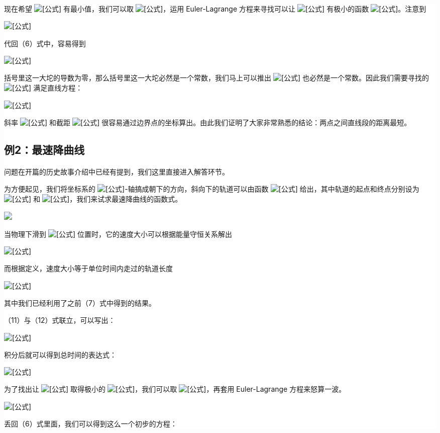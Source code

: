 现在希望 ![[公式]](https://www.zhihu.com/equation?tex=S) 有最小值，我们可以取 ![[公式]](https://www.zhihu.com/equation?tex=+f%28y%2Cy%27%29+%3D+%5Csqrt%7B1%2By%27%5E2%7D+)，运用 Euler-Lagrange 方程来寻找可以让 ![[公式]](https://www.zhihu.com/equation?tex=S) 有极小的函数 ![[公式]](https://www.zhihu.com/equation?tex=+y%28x%29+)。注意到

![[公式]](https://www.zhihu.com/equation?tex=%5Cfrac%7B%5Cpartial+f%7D%7B%5Cpartial+y%7D+%3D+0%2C+%5Cqquad+%5Cfrac%7B%5Cpartial+f%7D%7B%5Cpartial+y%27%7D%3D%5Cfrac%7By%27%7D%7B%5Csqrt%7B1%2By%27%5E2%7D%7D+%5C%5C)

代回（6）式中，容易得到

![[公式]](https://www.zhihu.com/equation?tex=%5Cfrac%7B%5Cmathrm%7Bd%7D%7D%7B%5Cmathrm%7Bd%7Dx%7D+%5Cleft%28+%5Cfrac%7By%27%7D%7B%5Csqrt%7B1%2By%27%5E2%7D%7D+%5Cright%29+%3D+0+%5Cqquad+%289%29+%5C%5C)

括号里这一大坨的导数为零，那么括号里这一大坨必然是一个常数，我们马上可以推出 ![[公式]](https://www.zhihu.com/equation?tex=y%27) 也必然是一个常数。因此我们需要寻找的 ![[公式]](https://www.zhihu.com/equation?tex=y%28x%29) 满足直线方程：

![[公式]](https://www.zhihu.com/equation?tex=y+%3D+kx+%2B+c+%5Cqquad+%2810%29+%5C%5C)

斜率 ![[公式]](https://www.zhihu.com/equation?tex=k) 和截距 ![[公式]](https://www.zhihu.com/equation?tex=c) 很容易通过边界点的坐标算出。由此我们证明了大家非常熟悉的结论：两点之间直线段的距离最短。

  

## **例2：最速降曲线**

问题在开篇的历史故事介绍中已经有提到，我们这里直接进入解答环节。

为方便起见，我们将坐标系的 ![[公式]](https://www.zhihu.com/equation?tex=y)-轴搞成朝下的方向，斜向下的轨道可以由函数 ![[公式]](https://www.zhihu.com/equation?tex=+y%28x%29+) 给出，其中轨道的起点和终点分别设为 ![[公式]](https://www.zhihu.com/equation?tex=%280%2C0%29) 和 ![[公式]](https://www.zhihu.com/equation?tex=+%28a%2Cb%29+)，我们来试求最速降曲线的函数式。

![](https://pic3.zhimg.com/80/v2-615de9a29f24051c6c03433c61f58046_720w.jpg)

当物理下滑到 ![[公式]](https://www.zhihu.com/equation?tex=%28x%2Cy%29) 位置时，它的速度大小可以根据能量守恒关系解出

![[公式]](https://www.zhihu.com/equation?tex=%5Cfrac%7B1%7D%7B2%7Dmv%5E2+%3D+mgy+%5Cqquad+%5C%5C+v%3D%5Csqrt%7B2gy%7D+%5Cqquad+%2811%29+%5C%5C)

而根据定义，速度大小等于单位时间内走过的轨道长度

![[公式]](https://www.zhihu.com/equation?tex=v+%3D+%5Cfrac%7B%5Cmathrm%7Bd%7Ds%7D%7B%5Cmathrm%7Bd%7Dt%7D+%3D+%5Csqrt%7B1%2By%27%5E2%7D+%5Cfrac%7B%5Cmathrm%7Bd%7Dx%7D%7B%5Cmathrm%7Bd%7Dt%7D+%5Cqquad+%2812%29+%5C%5C)

其中我们已经利用了之前（7）式中得到的结果。

（11）与（12）式联立，可以写出：

![[公式]](https://www.zhihu.com/equation?tex=%5Cmathrm%7Bd%7D+t+%3D+%5Csqrt%7B%5Cfrac%7B1%2By%27%5E2%7D%7B2gy%7D%7D%5Cmathrm%7Bd%7Dx+%5Cqquad+%2813%29+%5C%5C)

积分后就可以得到总时间的表达式：

![[公式]](https://www.zhihu.com/equation?tex=T+%3D+%5Cfrac%7B1%7D%7B%5Csqrt%7B2g%7D%7D+%5Cint_0%5Ea+%5Csqrt%7B%5Cfrac%7B1%2By%27%5E2%7D%7By%7D%7D%5Cmathrm%7Bd%7Dx+%5Cqquad+%2813%29+%5C%5C)

为了找出让 ![[公式]](https://www.zhihu.com/equation?tex=+T+) 取得极小的 ![[公式]](https://www.zhihu.com/equation?tex=+y%28x%29+)，我们可以取 ![[公式]](https://www.zhihu.com/equation?tex=+f%28y%2Cy%27%29+%3D+%5Csqrt%7B%5Cfrac%7B1%2By%27%5E2%7D%7By%7D%7D+)，再套用 Euler-Lagrange 方程来怒算一波。

![[公式]](https://www.zhihu.com/equation?tex=%5Cfrac%7B%5Cpartial+f%7D%7B%5Cpartial+y%7D+%3D+-%5Cfrac%7B1%7D%7B2%7D+%5Csqrt%7B%5Cfrac%7B1%2By%27%5E2%7D%7By%5E3%7D%7D%2C+%5Cqquad+%5Cfrac%7B%5Cpartial+f%7D%7B%5Cpartial+y%27%7D%3D%5Cfrac%7By%27%7D%7B%5Csqrt%7By%281%2By%27%5E2%29%7D%7D+%5C%5C)

丢回（6）式里面，我们可以得到这么一个初步的方程：
